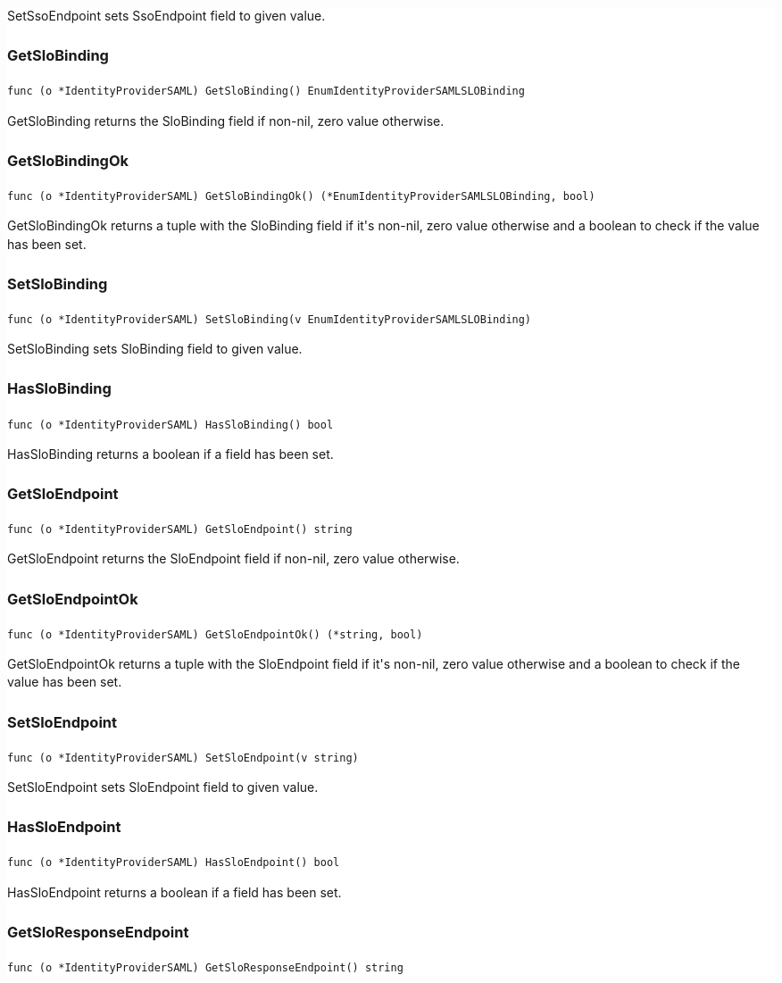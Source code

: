SetSsoEndpoint sets SsoEndpoint field to given value.


### GetSloBinding

`func (o *IdentityProviderSAML) GetSloBinding() EnumIdentityProviderSAMLSLOBinding`

GetSloBinding returns the SloBinding field if non-nil, zero value otherwise.

### GetSloBindingOk

`func (o *IdentityProviderSAML) GetSloBindingOk() (*EnumIdentityProviderSAMLSLOBinding, bool)`

GetSloBindingOk returns a tuple with the SloBinding field if it's non-nil, zero value otherwise
and a boolean to check if the value has been set.

### SetSloBinding

`func (o *IdentityProviderSAML) SetSloBinding(v EnumIdentityProviderSAMLSLOBinding)`

SetSloBinding sets SloBinding field to given value.

### HasSloBinding

`func (o *IdentityProviderSAML) HasSloBinding() bool`

HasSloBinding returns a boolean if a field has been set.

### GetSloEndpoint

`func (o *IdentityProviderSAML) GetSloEndpoint() string`

GetSloEndpoint returns the SloEndpoint field if non-nil, zero value otherwise.

### GetSloEndpointOk

`func (o *IdentityProviderSAML) GetSloEndpointOk() (*string, bool)`

GetSloEndpointOk returns a tuple with the SloEndpoint field if it's non-nil, zero value otherwise
and a boolean to check if the value has been set.

### SetSloEndpoint

`func (o *IdentityProviderSAML) SetSloEndpoint(v string)`

SetSloEndpoint sets SloEndpoint field to given value.

### HasSloEndpoint

`func (o *IdentityProviderSAML) HasSloEndpoint() bool`

HasSloEndpoint returns a boolean if a field has been set.

### GetSloResponseEndpoint

`func (o *IdentityProviderSAML) GetSloResponseEndpoint() string`
